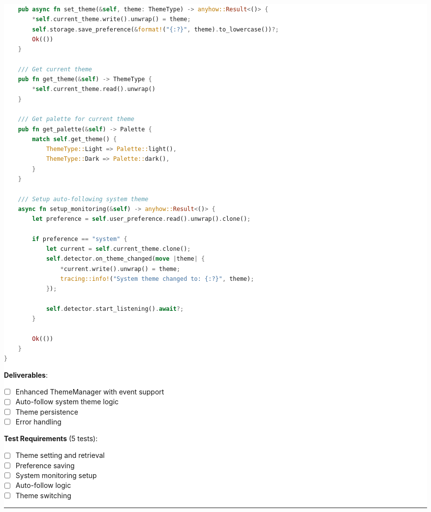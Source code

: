 ```rust
    pub async fn set_theme(&self, theme: ThemeType) -> anyhow::Result<()> {
        *self.current_theme.write().unwrap() = theme;
        self.storage.save_preference(&format!("{:?}", theme).to_lowercase())?;
        Ok(())
    }
    
    /// Get current theme
    pub fn get_theme(&self) -> ThemeType {
        *self.current_theme.read().unwrap()
    }
    
    /// Get palette for current theme
    pub fn get_palette(&self) -> Palette {
        match self.get_theme() {
            ThemeType::Light => Palette::light(),
            ThemeType::Dark => Palette::dark(),
        }
    }
    
    /// Setup auto-following system theme
    async fn setup_monitoring(&self) -> anyhow::Result<()> {
        let preference = self.user_preference.read().unwrap().clone();
        
        if preference == "system" {
            let current = self.current_theme.clone();
            self.detector.on_theme_changed(move |theme| {
                *current.write().unwrap() = theme;
                tracing::info!("System theme changed to: {:?}", theme);
            });
            
            self.detector.start_listening().await?;
        }
        
        Ok(())
    }
}
```

**Deliverables**:
- [ ] Enhanced ThemeManager with event support
- [ ] Auto-follow system theme logic
- [ ] Theme persistence
- [ ] Error handling

**Test Requirements** (5 tests):
- [ ] Theme setting and retrieval
- [ ] Preference saving
- [ ] System monitoring setup
- [ ] Auto-follow logic
- [ ] Theme switching

---
